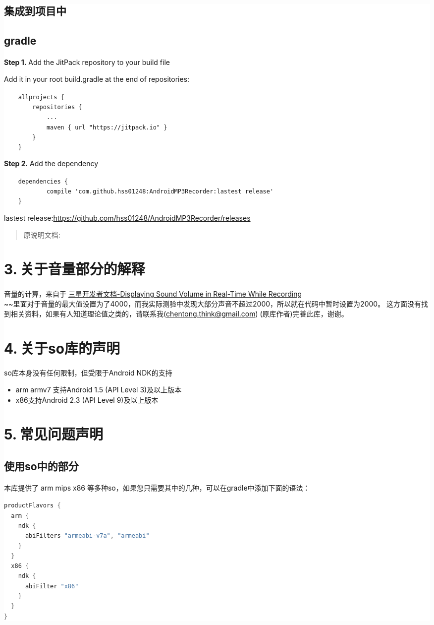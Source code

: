 ## 集成到项目中

## gradle

**Step 1.** Add the JitPack repository to your build file

Add it in your root build.gradle at the end of repositories:

```
    allprojects {
        repositories {
            ...
            maven { url "https://jitpack.io" }
        }
    }
```

**Step 2.** Add the dependency

```
    dependencies {
            compile 'com.github.hss01248:AndroidMP3Recorder:lastest release'
    }
```

lastest release:https://github.com/hss01248/AndroidMP3Recorder/releases



> 原说明文档:

# 3. 关于音量部分的解释
音量的计算，来自于 [三星开发者文档-Displaying Sound Volume in Real-Time While Recording](http://developer.samsung.com/technical-doc/view.do?v=T000000086)    
~~里面对于音量的最大值设置为了4000，而我实际测验中发现大部分声音不超过2000，所以就在代码中暂时设置为2000。 
这方面没有找到相关资料，如果有人知道理论值之类的，请联系我(chentong.think@gmail.com) (原库作者)完善此库，谢谢。

# 4. 关于so库的声明
so库本身没有任何限制，但受限于Android NDK的支持
- arm armv7 支持Android 1.5 (API Level 3)及以上版本
- x86支持Android 2.3 (API Level 9)及以上版本

# 5. 常见问题声明

## 使用so中的部分

本库提供了 arm mips x86 等多种so，如果您只需要其中的几种，可以在gradle中添加下面的语法：

```groovy
productFlavors {
  arm {
    ndk {
      abiFilters "armeabi-v7a", "armeabi"
    }
  }
  x86 {
    ndk {
      abiFilter "x86"
    }
  }
}
```
